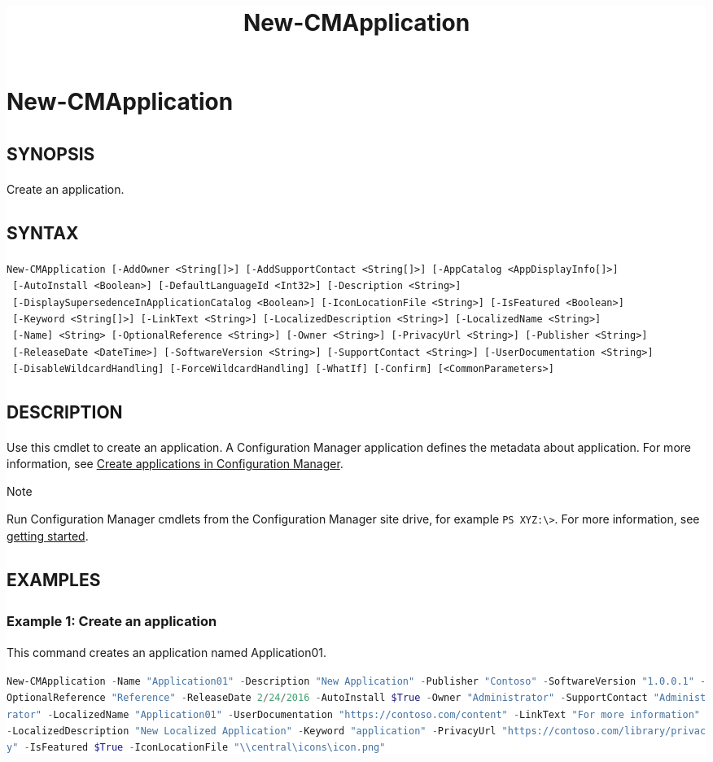 ﻿---
description: Create an application.
external help file: AdminUI.PS.dll-Help.xml
Module Name: ConfigurationManager
ms.date: 03/29/2021
schema: 2.0.0
title: New-CMApplication
---

# New-CMApplication

## SYNOPSIS

Create an application.

## SYNTAX

```
New-CMApplication [-AddOwner <String[]>] [-AddSupportContact <String[]>] [-AppCatalog <AppDisplayInfo[]>]
 [-AutoInstall <Boolean>] [-DefaultLanguageId <Int32>] [-Description <String>]
 [-DisplaySupersedenceInApplicationCatalog <Boolean>] [-IconLocationFile <String>] [-IsFeatured <Boolean>]
 [-Keyword <String[]>] [-LinkText <String>] [-LocalizedDescription <String>] [-LocalizedName <String>]
 [-Name] <String> [-OptionalReference <String>] [-Owner <String>] [-PrivacyUrl <String>] [-Publisher <String>]
 [-ReleaseDate <DateTime>] [-SoftwareVersion <String>] [-SupportContact <String>] [-UserDocumentation <String>]
 [-DisableWildcardHandling] [-ForceWildcardHandling] [-WhatIf] [-Confirm] [<CommonParameters>]
```

## DESCRIPTION

Use this cmdlet to create an application. A Configuration Manager application defines the metadata about application. For more information, see [Create applications in Configuration Manager](/mem/configmgr/apps/deploy-use/create-applications).

> [!NOTE]
> Run Configuration Manager cmdlets from the Configuration Manager site drive, for example `PS XYZ:\>`. For more information, see [getting started](/powershell/sccm/overview).

## EXAMPLES

### Example 1: Create an application

This command creates an application named Application01.

```powershell
New-CMApplication -Name "Application01" -Description "New Application" -Publisher "Contoso" -SoftwareVersion "1.0.0.1" -OptionalReference "Reference" -ReleaseDate 2/24/2016 -AutoInstall $True -Owner "Administrator" -SupportContact "Administrator" -LocalizedName "Application01" -UserDocumentation "https://contoso.com/content" -LinkText "For more information" -LocalizedDescription "New Localized Application" -Keyword "application" -PrivacyUrl "https://contoso.com/library/privacy" -IsFeatured $True -IconLocationFile "\\central\icons\icon.png"
```
